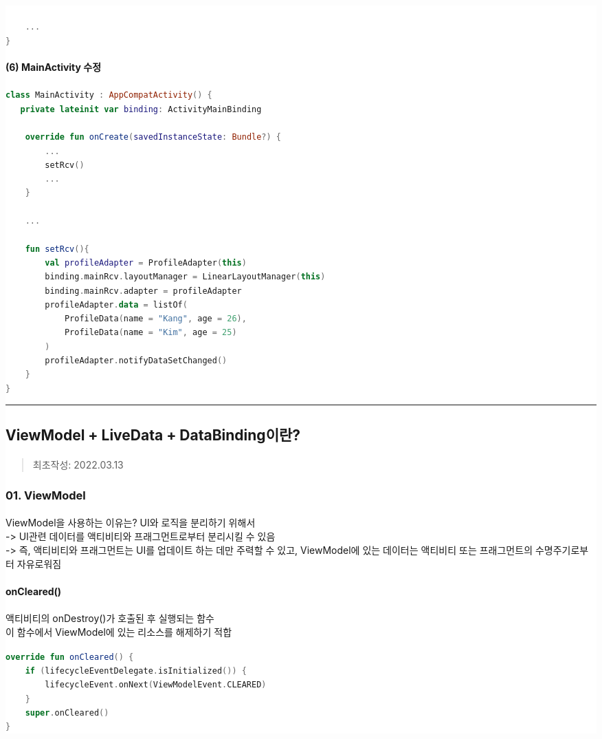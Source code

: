 ```kt
    
    ...
}
```
#### **(6) MainActivity 수정**
```kt
class MainActivity : AppCompatActivity() {	
   private lateinit var binding: ActivityMainBinding

    override fun onCreate(savedInstanceState: Bundle?) {
    	...
        setRcv()
        ...
    }
    
    ...
    
	fun setRcv(){
        val profileAdapter = ProfileAdapter(this)
        binding.mainRcv.layoutManager = LinearLayoutManager(this)
        binding.mainRcv.adapter = profileAdapter
        profileAdapter.data = listOf(
            ProfileData(name = "Kang", age = 26),
            ProfileData(name = "Kim", age = 25)
        )
        profileAdapter.notifyDataSetChanged()
    }
}
```

* * *

## ViewModel + LiveData + DataBinding이란?
> 최초작성: 2022.03.13

### 01. ViewModel
ViewModel을 사용하는 이유는? UI와 로직을 분리하기 위해서
<br>-> UI관련 데이터를 액티비티와 프래그먼트로부터 분리시킬 수 있음
<br>-> 즉, 액티비티와 프래그먼트는 UI를 업데이트 하는 데만 주력할 수 있고, ViewModel에 있는 데이터는 액티비티 또는 프래그먼트의 수명주기로부터 자유로워짐

#### **onCleared()**
액티비티의 onDestroy()가 호출된 후 실행되는 함수
<br>이 함수에서 ViewModel에 있는 리소스를 해제하기 적합
```kotlin
override fun onCleared() {
	if (lifecycleEventDelegate.isInitialized()) {
		lifecycleEvent.onNext(ViewModelEvent.CLEARED)
	}
	super.onCleared()
}
```
